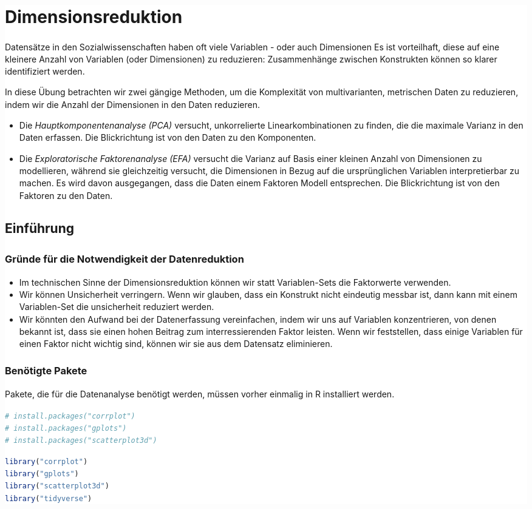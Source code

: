 



# Dimensionsreduktion

Datensätze in den Sozialwissenschaften haben oft viele Variablen - oder auch Dimensionen Es ist vorteilhaft, diese auf eine kleinere Anzahl von Variablen (oder Dimensionen) zu reduzieren: Zusammenhänge zwischen Konstrukten können so klarer identifiziert werden.

In diese Übung betrachten wir zwei gängige Methoden, um die Komplexität von multivarianten, metrischen Daten zu reduzieren, indem wir die Anzahl der Dimensionen in den Daten reduzieren. 

* Die *Hauptkomponentenanalyse (PCA)* versucht, unkorrelierte Linearkombinationen zu finden, die die maximale Varianz in den Daten erfassen. Die Blickrichtung ist von den Daten zu den Komponenten.

* Die *Exploratorische Faktorenanalyse (EFA)* versucht die Varianz auf Basis einer kleinen Anzahl von Dimensionen zu modellieren, während sie gleichzeitig versucht, die Dimensionen in Bezug auf die ursprünglichen Variablen interpretierbar zu machen. Es wird davon ausgegangen, dass die Daten einem Faktoren Modell entsprechen. Die Blickrichtung ist von den Faktoren zu den Daten.


## Einführung

### Gründe für die Notwendigkeit der Datenreduktion

* Im technischen Sinne der Dimensionsreduktion können wir statt Variablen-Sets die Faktorwerte verwenden.
* Wir können Unsicherheit verringern. Wenn wir glauben, dass ein Konstrukt nicht eindeutig messbar ist, dann kann mit einem Variablen-Set die unsicherheit reduziert werden. 
* Wir könnten den Aufwand bei der Datenerfassung vereinfachen, indem wir uns auf Variablen konzentrieren, von denen bekannt ist, dass sie einen hohen Beitrag zum interressierenden Faktor leisten. Wenn wir feststellen, dass einige Variablen für einen Faktor nicht wichtig sind, können wir sie aus dem Datensatz eliminieren.

### Benötigte Pakete

Pakete, die für die Datenanalyse benötigt werden, müssen vorher einmalig in R installiert werden.


```r
# install.packages("corrplot")
# install.packages("gplots")
# install.packages("scatterplot3d")

```



```r
library("corrplot")
library("gplots")
library("scatterplot3d")
library("tidyverse")
```

